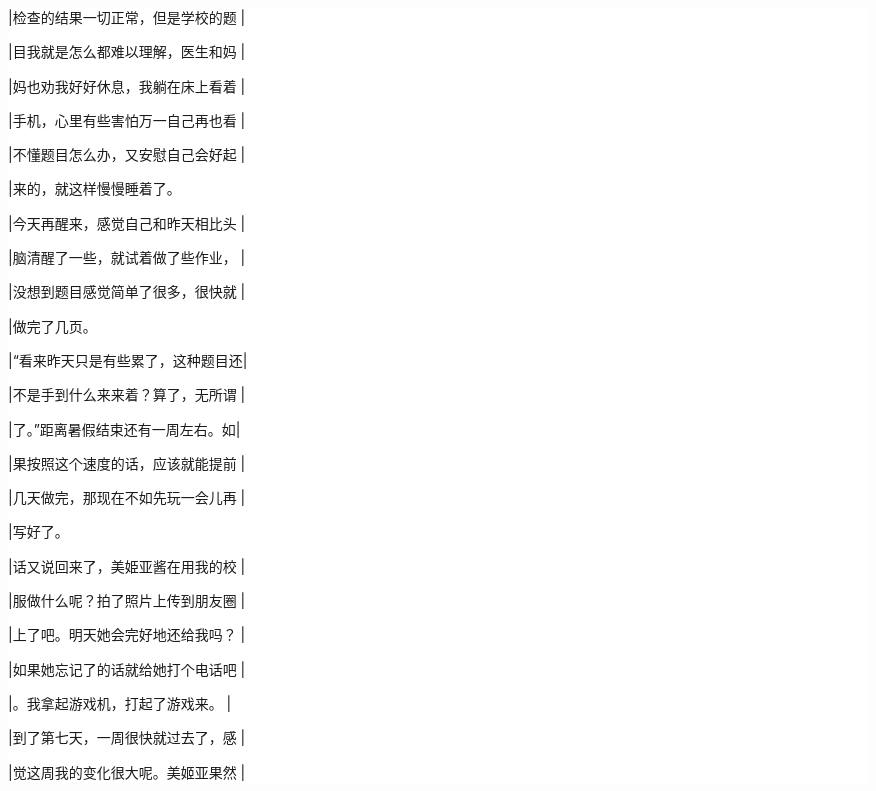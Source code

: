 |检查的结果一切正常，但是学校的题 |

|目我就是怎么都难以理解，医生和妈 |

|妈也劝我好好休息，我躺在床上看着 |

|手机，心里有些害怕万一自己再也看 |

|不懂题目怎么办，又安慰自己会好起 |

|来的，就这样慢慢睡着了。

|今天再醒来，感觉自己和昨天相比头 |

|脑清醒了一些，就试着做了些作业， |

|没想到题目感觉简单了很多，很快就 |

|做完了几页。

|“看来昨天只是有些累了，这种题目还|

|不是手到什么来来着？算了，无所谓 |

|了。”距离暑假结束还有一周左右。如|

|果按照这个速度的话，应该就能提前 |

|几天做完，那现在不如先玩一会儿再 |

|写好了。

|话又说回来了，美姫亚酱在用我的校 |

|服做什么呢？拍了照片上传到朋友圈 |

|上了吧。明天她会完好地还给我吗？ |

|如果她忘记了的话就给她打个电话吧 |

|。我拿起游戏机，打起了游戏来。   |

|到了第七天，一周很快就过去了，感 |

|觉这周我的变化很大呢。美姬亚果然 |
